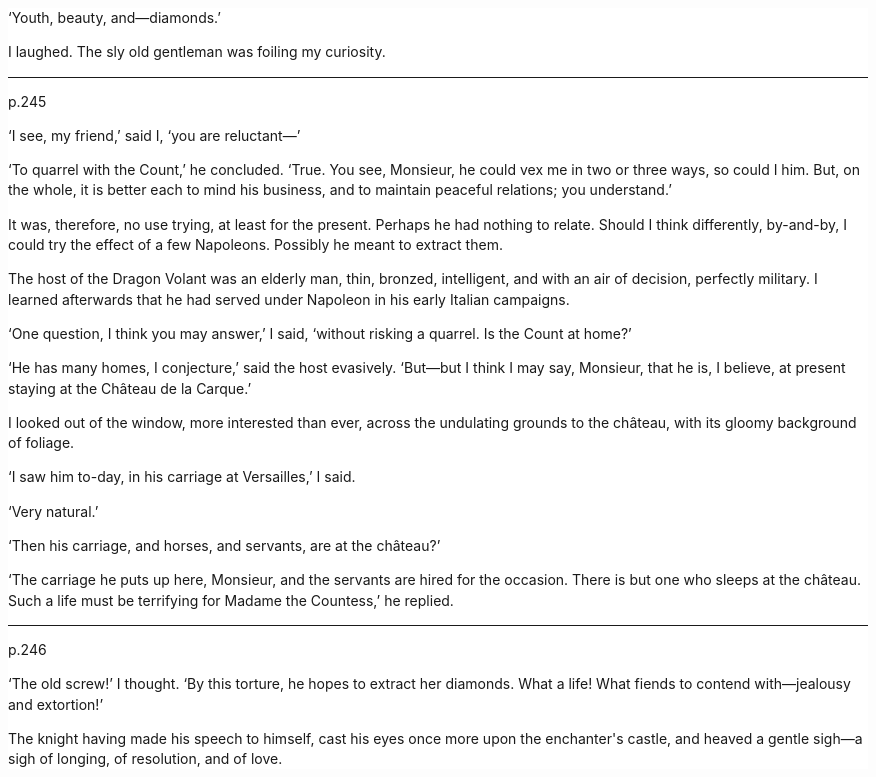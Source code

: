 
‘Youth, beauty, and—diamonds.’


I laughed. The sly old gentleman was foiling my curiosity.




---

p.245


‘I see, my friend,’ said I, ‘you are reluctant—’


‘To quarrel with the Count,’ he concluded. ‘True. You see, Monsieur, he could vex me in two or three ways, so could I him. But, on the whole, it is better each to mind his business, and to maintain peaceful relations; you understand.’


It was, therefore, no use trying, at least for the present. Perhaps he had nothing to relate. Should I think differently, by-and-by, I could try the effect of a few Napoleons. Possibly he meant to extract them.


The host of the Dragon Volant was an elderly man, thin, bronzed, intelligent, and with an air of decision, perfectly military. I learned afterwards that he had served under Napoleon in his early Italian campaigns.


‘One question, I think you may answer,’ I said, ‘without risking a quarrel. Is the Count at home?’


‘He has many homes, I conjecture,’ said the host evasively. ‘But—but I think I may say, Monsieur, that he is, I believe, at present staying at the Château de la Carque.’


I looked out of the window, more interested than ever, across the undulating grounds to the château, with its gloomy background of foliage.


‘I saw him to-day, in his carriage at Versailles,’ I said.


‘Very natural.’


‘Then his carriage, and horses, and servants, are at the château?’


‘The carriage he puts up here, Monsieur, and the servants are hired for the occasion. There is but one who sleeps at the château. Such a life must be terrifying for Madame the Countess,’ he replied.




---

p.246


‘The old screw!’ I thought. ‘By this torture, he hopes to extract her diamonds. What a life! What fiends to contend with—jealousy and extortion!’


The knight having made his speech to himself, cast his eyes once more upon the enchanter's castle, and heaved a gentle sigh—a sigh of longing, of resolution, and of love.
